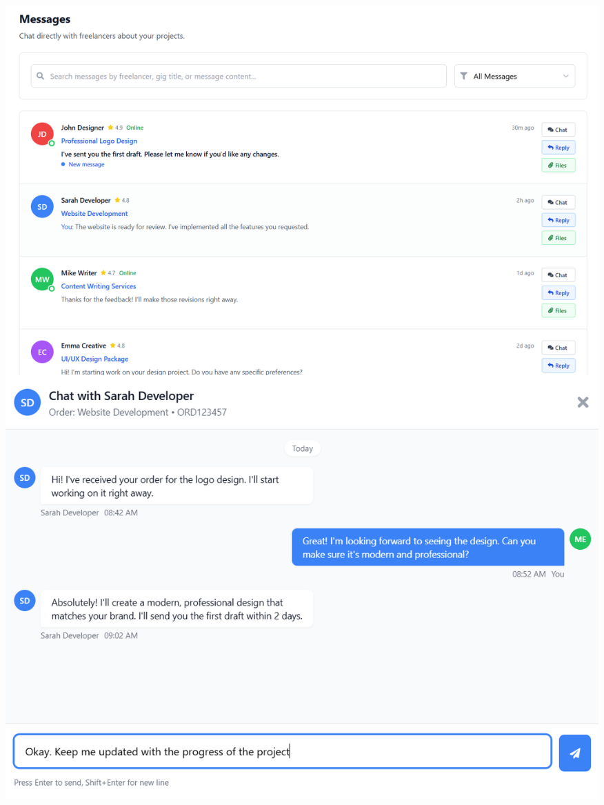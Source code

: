 ![Messages](https://github.com/Mrunalgaikwad002/LanceConnect/blob/main/Client%20Message%20section.png?raw=true)
![Chat Interface](https://github.com/Mrunalgaikwad002/LanceConnect/blob/main/Client%20Message.png?raw=true)
